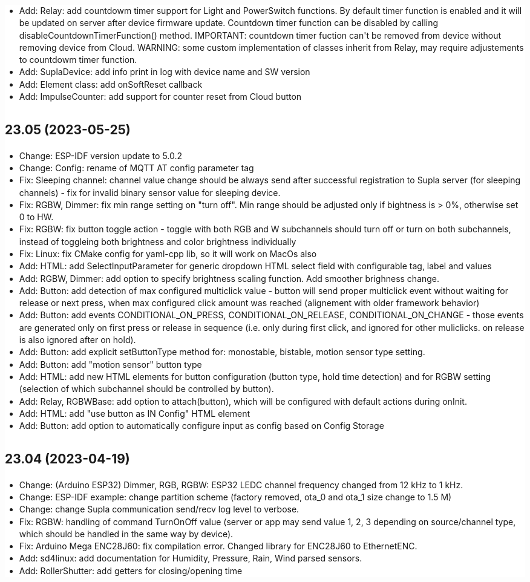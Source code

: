   - Add: Relay: add countdowm timer support for Light and PowerSwitch functions. By default timer function is enabled and it will be updated on server after device firmware update. Countdown timer function can be disabled by calling disableCountdownTimerFunction() method. IMPORTANT: countdown timer fuction can't be removed from device without removing device from Cloud. WARNING: some custom implementation of classes inherit from Relay, may require adjustements to countdowm timer function.
  - Add: SuplaDevice: add info print in log with device name and SW version
  - Add: Element class: add onSoftReset callback
  - Add: ImpulseCounter: add support for counter reset from Cloud button


## 23.05 (2023-05-25)

  - Change: ESP-IDF version update to 5.0.2
  - Change: Config: rename of MQTT AT config parameter tag
  - Fix: Sleeping channel: channel value change should be always send after successful registration to Supla server (for sleeping channels) - fix for invalid binary sensor value for sleeping device.
  - Fix: RGBW, Dimmer: fix min range setting on "turn off". Min range should be adjusted only if bightness is > 0%, otherwise set 0 to HW.
  - Fix: RGBW: fix button toggle action - toggle with both RGB and W subchannels should turn off or turn on both subchannels, instead of toggleing both brightness and color brightness individually
  - Fix: Linux: fix CMake config for yaml-cpp lib, so it will work on MacOs also
  - Add: HTML: add SelectInputParameter for generic dropdown HTML select field with configurable tag, label and values
  - Add: RGBW, Dimmer: add option to specify brightness scaling function. Add smoother brighness change.
  - Add: Button: add detection of max configured multiclick value - button will send proper multiclick event without waiting for release or next press, when max configured click amount was reached (alignement with older framework behavior)
  - Add: Button: add events CONDITIONAL_ON_PRESS, CONDITIONAL_ON_RELEASE, CONDITIONAL_ON_CHANGE - those events are generated only on first press or release in sequence (i.e. only during first click, and ignored for other muliclicks. on release is also ignored after on hold).
  - Add: Button: add explicit setButtonType method for: monostable, bistable, motion sensor type setting.
  - Add: Button: add "motion sensor" button type
  - Add: HTML: add new HTML elements for button configuration (button type, hold time detection) and for RGBW setting (selection of which subchannel should be controlled by button).
  - Add: Relay, RGBWBase: add option to attach(button), which will be configured with default actions during onInit.
  - Add: HTML: add "use button as IN Config" HTML element
  - Add: Button: add option to automatically configure input as config based on Config Storage

## 23.04 (2023-04-19)

  - Change: (Arduino ESP32) Dimmer, RGB, RGBW: ESP32 LEDC channel frequency changed from 12 kHz to 1 kHz.
  - Change: ESP-IDF example: change partition scheme (factory removed, ota_0 and ota_1 size change to 1.5 M)
  - Change: change Supla communication send/recv log level to verbose.
  - Fix: RGBW: handling of command TurnOnOff value (server or app may send value 1, 2, 3 depending on source/channel type, which should be handled in the same way by device).
  - Fix: Arduino Mega ENC28J60: fix compilation error. Changed library for ENC28J60 to EthernetENC.
  - Add: sd4linux: add documentation for Humidity, Pressure, Rain, Wind parsed sensors.
  - Add: RollerShutter: add getters for closing/opening time
